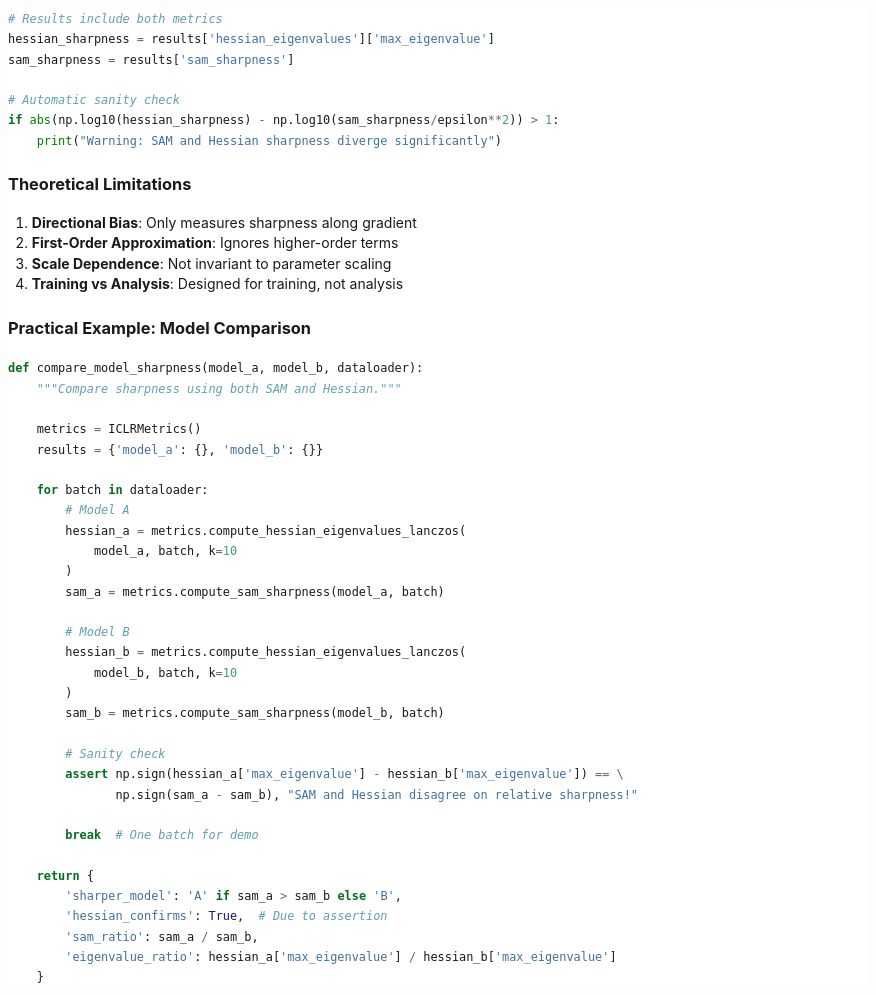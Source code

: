 ```python
# Results include both metrics
hessian_sharpness = results['hessian_eigenvalues']['max_eigenvalue']
sam_sharpness = results['sam_sharpness']

# Automatic sanity check
if abs(np.log10(hessian_sharpness) - np.log10(sam_sharpness/epsilon**2)) > 1:
    print("Warning: SAM and Hessian sharpness diverge significantly")
```

### Theoretical Limitations

1. **Directional Bias**: Only measures sharpness along gradient
2. **First-Order Approximation**: Ignores higher-order terms
3. **Scale Dependence**: Not invariant to parameter scaling
4. **Training vs Analysis**: Designed for training, not analysis

### Practical Example: Model Comparison

```python
def compare_model_sharpness(model_a, model_b, dataloader):
    """Compare sharpness using both SAM and Hessian."""

    metrics = ICLRMetrics()
    results = {'model_a': {}, 'model_b': {}}

    for batch in dataloader:
        # Model A
        hessian_a = metrics.compute_hessian_eigenvalues_lanczos(
            model_a, batch, k=10
        )
        sam_a = metrics.compute_sam_sharpness(model_a, batch)

        # Model B
        hessian_b = metrics.compute_hessian_eigenvalues_lanczos(
            model_b, batch, k=10
        )
        sam_b = metrics.compute_sam_sharpness(model_b, batch)

        # Sanity check
        assert np.sign(hessian_a['max_eigenvalue'] - hessian_b['max_eigenvalue']) == \
               np.sign(sam_a - sam_b), "SAM and Hessian disagree on relative sharpness!"

        break  # One batch for demo

    return {
        'sharper_model': 'A' if sam_a > sam_b else 'B',
        'hessian_confirms': True,  # Due to assertion
        'sam_ratio': sam_a / sam_b,
        'eigenvalue_ratio': hessian_a['max_eigenvalue'] / hessian_b['max_eigenvalue']
    }
```
